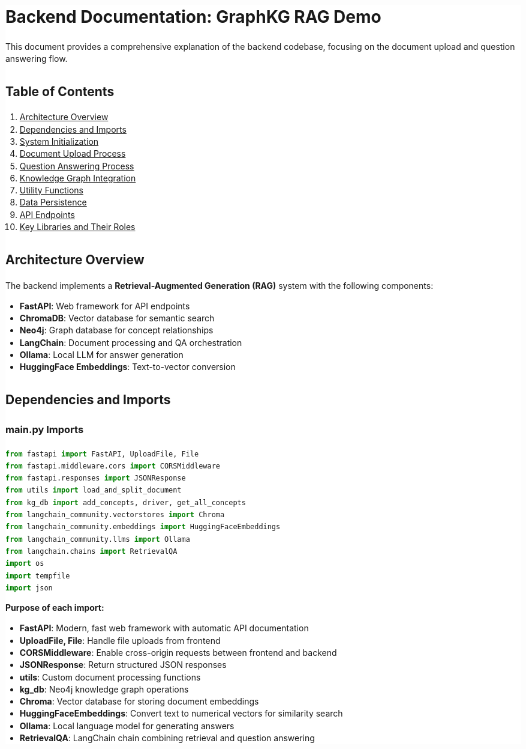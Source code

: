 # Backend Documentation: GraphKG RAG Demo

This document provides a comprehensive explanation of the backend codebase, focusing on the document upload and question answering flow.

## Table of Contents
1. [Architecture Overview](#architecture-overview)
2. [Dependencies and Imports](#dependencies-and-imports)
3. [System Initialization](#system-initialization)
4. [Document Upload Process](#document-upload-process)
5. [Question Answering Process](#question-answering-process)
6. [Knowledge Graph Integration](#knowledge-graph-integration)
7. [Utility Functions](#utility-functions)
8. [Data Persistence](#data-persistence)
9. [API Endpoints](#api-endpoints)
10. [Key Libraries and Their Roles](#key-libraries-and-their-roles)

## Architecture Overview

The backend implements a **Retrieval-Augmented Generation (RAG)** system with the following components:

- **FastAPI**: Web framework for API endpoints
- **ChromaDB**: Vector database for semantic search
- **Neo4j**: Graph database for concept relationships
- **LangChain**: Document processing and QA orchestration
- **Ollama**: Local LLM for answer generation
- **HuggingFace Embeddings**: Text-to-vector conversion

## Dependencies and Imports

### main.py Imports
```python
from fastapi import FastAPI, UploadFile, File
from fastapi.middleware.cors import CORSMiddleware
from fastapi.responses import JSONResponse
from utils import load_and_split_document
from kg_db import add_concepts, driver, get_all_concepts
from langchain_community.vectorstores import Chroma
from langchain_community.embeddings import HuggingFaceEmbeddings
from langchain_community.llms import Ollama
from langchain.chains import RetrievalQA
import os
import tempfile
import json
```

**Purpose of each import:**
- **FastAPI**: Modern, fast web framework with automatic API documentation
- **UploadFile, File**: Handle file uploads from frontend
- **CORSMiddleware**: Enable cross-origin requests between frontend and backend
- **JSONResponse**: Return structured JSON responses
- **utils**: Custom document processing functions
- **kg_db**: Neo4j knowledge graph operations
- **Chroma**: Vector database for storing document embeddings
- **HuggingFaceEmbeddings**: Convert text to numerical vectors for similarity search
- **Ollama**: Local language model for generating answers
- **RetrievalQA**: LangChain chain combining retrieval and question answering

